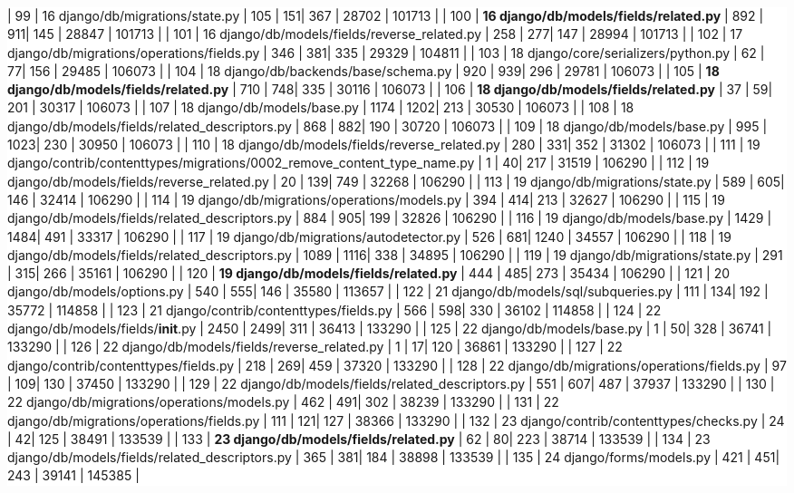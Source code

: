 | 99 | 16 django/db/migrations/state.py | 105 | 151| 367 | 28702 | 101713 | 
| 100 | **16 django/db/models/fields/related.py** | 892 | 911| 145 | 28847 | 101713 | 
| 101 | 16 django/db/models/fields/reverse_related.py | 258 | 277| 147 | 28994 | 101713 | 
| 102 | 17 django/db/migrations/operations/fields.py | 346 | 381| 335 | 29329 | 104811 | 
| 103 | 18 django/core/serializers/python.py | 62 | 77| 156 | 29485 | 106073 | 
| 104 | 18 django/db/backends/base/schema.py | 920 | 939| 296 | 29781 | 106073 | 
| 105 | **18 django/db/models/fields/related.py** | 710 | 748| 335 | 30116 | 106073 | 
| 106 | **18 django/db/models/fields/related.py** | 37 | 59| 201 | 30317 | 106073 | 
| 107 | 18 django/db/models/base.py | 1174 | 1202| 213 | 30530 | 106073 | 
| 108 | 18 django/db/models/fields/related_descriptors.py | 868 | 882| 190 | 30720 | 106073 | 
| 109 | 18 django/db/models/base.py | 995 | 1023| 230 | 30950 | 106073 | 
| 110 | 18 django/db/models/fields/reverse_related.py | 280 | 331| 352 | 31302 | 106073 | 
| 111 | 19 django/contrib/contenttypes/migrations/0002_remove_content_type_name.py | 1 | 40| 217 | 31519 | 106290 | 
| 112 | 19 django/db/models/fields/reverse_related.py | 20 | 139| 749 | 32268 | 106290 | 
| 113 | 19 django/db/migrations/state.py | 589 | 605| 146 | 32414 | 106290 | 
| 114 | 19 django/db/migrations/operations/models.py | 394 | 414| 213 | 32627 | 106290 | 
| 115 | 19 django/db/models/fields/related_descriptors.py | 884 | 905| 199 | 32826 | 106290 | 
| 116 | 19 django/db/models/base.py | 1429 | 1484| 491 | 33317 | 106290 | 
| 117 | 19 django/db/migrations/autodetector.py | 526 | 681| 1240 | 34557 | 106290 | 
| 118 | 19 django/db/models/fields/related_descriptors.py | 1089 | 1116| 338 | 34895 | 106290 | 
| 119 | 19 django/db/migrations/state.py | 291 | 315| 266 | 35161 | 106290 | 
| 120 | **19 django/db/models/fields/related.py** | 444 | 485| 273 | 35434 | 106290 | 
| 121 | 20 django/db/models/options.py | 540 | 555| 146 | 35580 | 113657 | 
| 122 | 21 django/db/models/sql/subqueries.py | 111 | 134| 192 | 35772 | 114858 | 
| 123 | 21 django/contrib/contenttypes/fields.py | 566 | 598| 330 | 36102 | 114858 | 
| 124 | 22 django/db/models/fields/__init__.py | 2450 | 2499| 311 | 36413 | 133290 | 
| 125 | 22 django/db/models/base.py | 1 | 50| 328 | 36741 | 133290 | 
| 126 | 22 django/db/models/fields/reverse_related.py | 1 | 17| 120 | 36861 | 133290 | 
| 127 | 22 django/contrib/contenttypes/fields.py | 218 | 269| 459 | 37320 | 133290 | 
| 128 | 22 django/db/migrations/operations/fields.py | 97 | 109| 130 | 37450 | 133290 | 
| 129 | 22 django/db/models/fields/related_descriptors.py | 551 | 607| 487 | 37937 | 133290 | 
| 130 | 22 django/db/migrations/operations/models.py | 462 | 491| 302 | 38239 | 133290 | 
| 131 | 22 django/db/migrations/operations/fields.py | 111 | 121| 127 | 38366 | 133290 | 
| 132 | 23 django/contrib/contenttypes/checks.py | 24 | 42| 125 | 38491 | 133539 | 
| 133 | **23 django/db/models/fields/related.py** | 62 | 80| 223 | 38714 | 133539 | 
| 134 | 23 django/db/models/fields/related_descriptors.py | 365 | 381| 184 | 38898 | 133539 | 
| 135 | 24 django/forms/models.py | 421 | 451| 243 | 39141 | 145385 | 